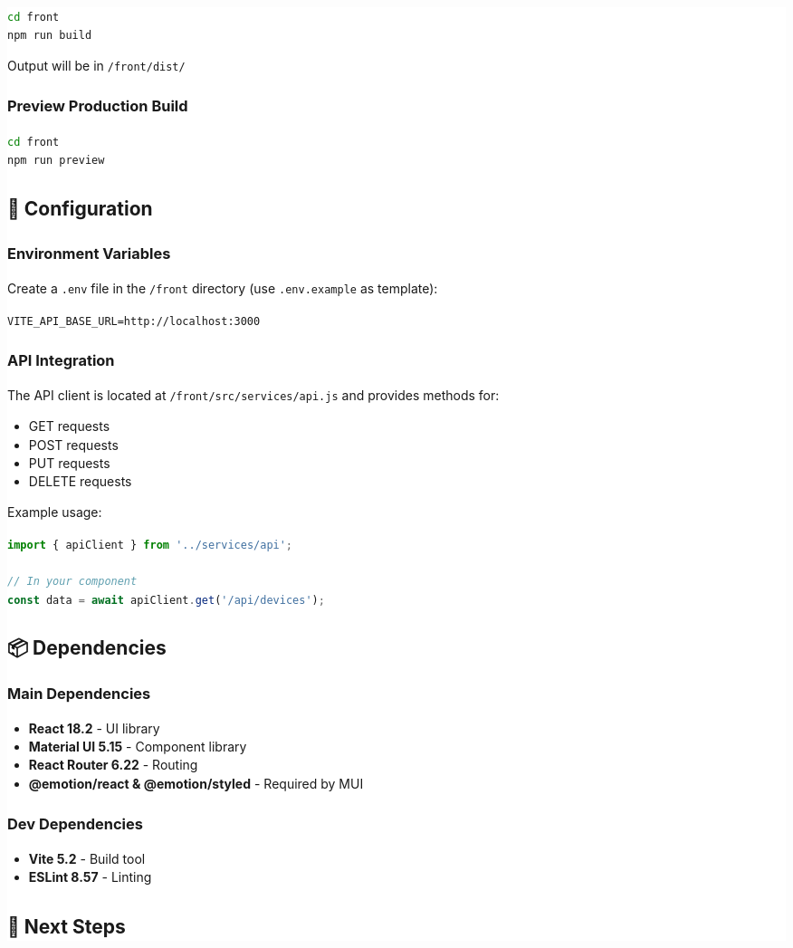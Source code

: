 ```bash
cd front
npm run build
```

Output will be in `/front/dist/`

### Preview Production Build

```bash
cd front
npm run preview
```

## 🔧 Configuration

### Environment Variables

Create a `.env` file in the `/front` directory (use `.env.example` as template):

```env
VITE_API_BASE_URL=http://localhost:3000
```

### API Integration

The API client is located at `/front/src/services/api.js` and provides methods for:
- GET requests
- POST requests
- PUT requests
- DELETE requests

Example usage:
```javascript
import { apiClient } from '../services/api';

// In your component
const data = await apiClient.get('/api/devices');
```

## 📦 Dependencies

### Main Dependencies
- **React 18.2** - UI library
- **Material UI 5.15** - Component library
- **React Router 6.22** - Routing
- **@emotion/react & @emotion/styled** - Required by MUI

### Dev Dependencies
- **Vite 5.2** - Build tool
- **ESLint 8.57** - Linting

## 🎯 Next Steps
